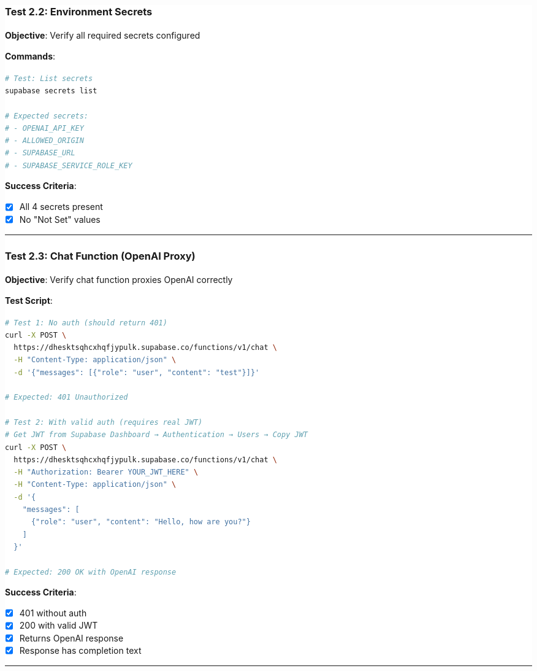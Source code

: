 
### Test 2.2: Environment Secrets

**Objective**: Verify all required secrets configured

**Commands**:
```bash
# Test: List secrets
supabase secrets list

# Expected secrets:
# - OPENAI_API_KEY
# - ALLOWED_ORIGIN
# - SUPABASE_URL
# - SUPABASE_SERVICE_ROLE_KEY
```

**Success Criteria**:
- [x] All 4 secrets present
- [x] No "Not Set" values

---

### Test 2.3: Chat Function (OpenAI Proxy)

**Objective**: Verify chat function proxies OpenAI correctly

**Test Script**:
```bash
# Test 1: No auth (should return 401)
curl -X POST \
  https://dhesktsqhcxhqfjypulk.supabase.co/functions/v1/chat \
  -H "Content-Type: application/json" \
  -d '{"messages": [{"role": "user", "content": "test"}]}'

# Expected: 401 Unauthorized

# Test 2: With valid auth (requires real JWT)
# Get JWT from Supabase Dashboard → Authentication → Users → Copy JWT
curl -X POST \
  https://dhesktsqhcxhqfjypulk.supabase.co/functions/v1/chat \
  -H "Authorization: Bearer YOUR_JWT_HERE" \
  -H "Content-Type: application/json" \
  -d '{
    "messages": [
      {"role": "user", "content": "Hello, how are you?"}
    ]
  }'

# Expected: 200 OK with OpenAI response
```

**Success Criteria**:
- [x] 401 without auth
- [x] 200 with valid JWT
- [x] Returns OpenAI response
- [x] Response has completion text

---